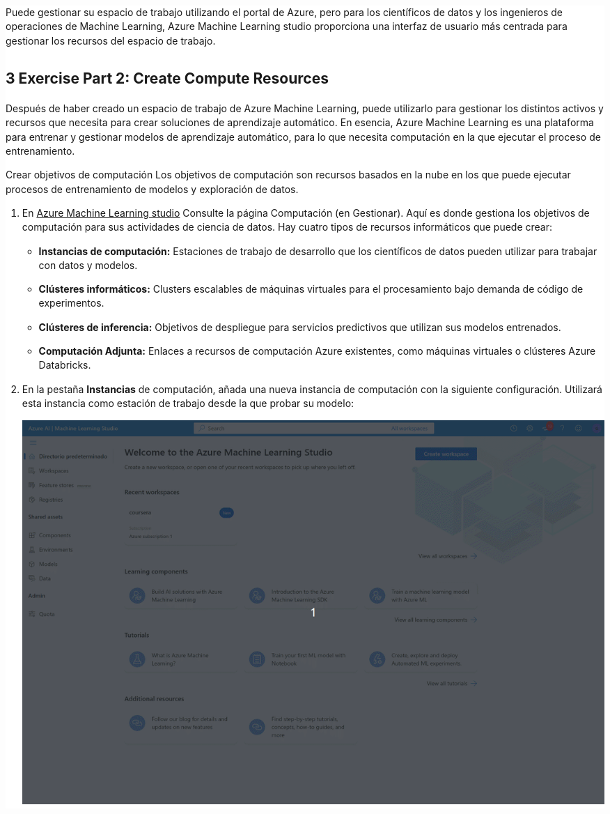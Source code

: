 Puede gestionar su espacio de trabajo utilizando el portal de Azure, pero para los científicos de datos y los ingenieros de operaciones de Machine Learning, Azure Machine Learning studio proporciona una interfaz de usuario más centrada para gestionar los recursos del espacio de trabajo.

## 3 Exercise Part 2: Create Compute Resources

Después de haber creado un espacio de trabajo de Azure Machine Learning, puede utilizarlo para gestionar los distintos activos y recursos que necesita para crear soluciones de aprendizaje automático. En esencia, Azure Machine Learning es una plataforma para entrenar y gestionar modelos de aprendizaje automático, para lo que necesita computación en la que ejecutar el proceso de entrenamiento.

Crear objetivos de computación
Los objetivos de computación son recursos basados en la nube en los que puede ejecutar procesos de entrenamiento de modelos y exploración de datos.

1. En
[Azure Machine Learning studio](https://ml.azure.com/) Consulte la página Computación (en Gestionar). Aquí es donde gestiona los objetivos de computación para sus actividades de ciencia de datos. Hay cuatro tipos de recursos informáticos que puede crear:

   - **Instancias de computación:** Estaciones de trabajo de desarrollo que los científicos de datos pueden utilizar para trabajar con datos y modelos.

   - **Clústeres informáticos:** Clusters escalables de máquinas virtuales para el procesamiento bajo demanda de código de experimentos.

   - **Clústeres de inferencia:** Objetivos de despliegue para servicios predictivos que utilizan sus modelos entrenados.

   - **Computación Adjunta:** Enlaces a recursos de computación Azure existentes, como máquinas virtuales o clústeres Azure Databricks.

2. En la pestaña **Instancias** de computación, añada una nueva instancia de computación con la siguiente configuración. Utilizará esta instancia como estación de trabajo desde la que probar su modelo:

    ![instancia.gif](ims%2FC2%2Finstancia.gif)
